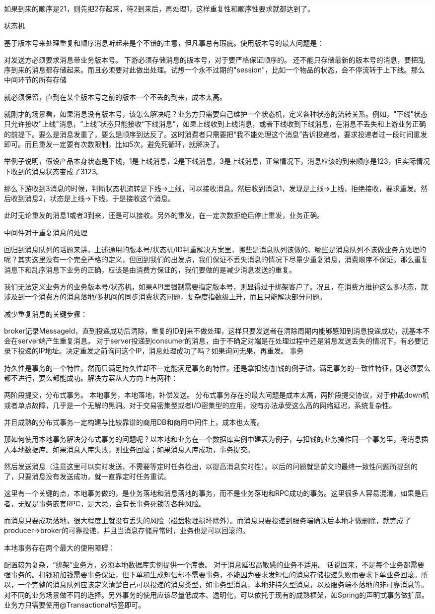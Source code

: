 如果到来的顺序是21，则先把2存起来，待2到来后，再处理1，这样重复性和顺序性要求就都达到了。

状态机

基于版本号来处理重复和顺序消息听起来是个不错的主意，但凡事总有瑕疵。使用版本号的最大问题是：

对发送方必须要求消息带业务版本号。
下游必须存储消息的版本号，对于要严格保证顺序的。
还不能只存储最新的版本号的消息，要把乱序到来的消息都存储起来。而且必须要对此做出处理。试想一个永不过期的"session"，比如一个物品的状态，会不停流转于上下线。那么中间环节的所有存储

就必须保留，直到在某个版本号之前的版本一个不丢的到来，成本太高。

就刚才的场景看，如果消息没有版本号，该怎么解决呢？业务方只需要自己维护一个状态机，定义各种状态的流转关系。例如，"下线"状态只允许接收"上线"消息，“上线”状态只能接收“下线消息”，如果上线收到上线消息，或者下线收到下线消息，在消息不丢失和上游业务正确的前提下。要么是消息发重了，要么是顺序到达反了。这时消费者只需要把“我不能处理这个消息”告诉投递者，要求投递者过一段时间重发即可。而且重发一定要有次数限制，比如5次，避免死循环，就解决了。

举例子说明，假设产品本身状态是下线，1是上线消息，2是下线消息，3是上线消息，正常情况下，消息应该的到来顺序是123，但实际情况下收到的消息状态变成了3123。

那么下游收到3消息的时候，判断状态机流转是下线->上线，可以接收消息。然后收到消息1，发现是上线->上线，拒绝接收，要求重发。然后收到消息2，状态是上线->下线，于是接收这个消息。

此时无论重发的消息1或者3到来，还是可以接收。另外的重发，在一定次数拒绝后停止重发，业务正确。

中间件对于重复消息的处理

回归到消息队列的话题来讲。上述通用的版本号/状态机/ID判重解决方案里，哪些是消息队列该做的、哪些是消息队列不该做业务方处理的呢？其实这里没有一个完全严格的定义，但回到我们的出发点，我们保证不丢失消息的情况下尽量少重复消息，消费顺序不保证。那么重复消息下和乱序消息下业务的正确，应该是由消费方保证的，我们要做的是减少消息发送的重复。

我们无法定义业务方的业务版本号/状态机，如果API里强制需要指定版本号，则显得过于绑架客户了。况且，在消费方维护这么多状态，就涉及到一个消费方的消息落地/多机间的同步消费状态问题，复杂度指数级上升，而且只能解决部分问题。

减少重复消息的关键步骤：

broker记录MessageId，直到投递成功后清除，重复的ID到来不做处理，这样只要发送者在清除周期内能够感知到消息投递成功，就基本不会在server端产生重复消息。
对于server投递到consumer的消息，由于不确定对端是在处理过程中还是消息发送丢失的情况下，有必要记录下投递的IP地址。决定重发之前询问这个IP，消息处理成功了吗？如果询问无果，再重发。
事务

持久性是事务的一个特性，然而只满足持久性却不一定能满足事务的特性。还是拿扣钱/加钱的例子讲。满足事务的一致性特征，则必须要么都不进行，要么都能成功。解决方案从大方向上有两种：

两阶段提交，分布式事务。
本地事务，本地落地，补偿发送。
分布式事务存在的最大问题是成本太高，两阶段提交协议，对于仲裁down机或者单点故障，几乎是一个无解的黑洞。对于交易密集型或者I/O密集型的应用，没有办法承受这么高的网络延迟，系统复杂性。

并且成熟的分布式事务一定构建与比较靠谱的商用DB和商用中间件上，成本也太高。

那如何使用本地事务解决分布式事务的问题呢？以本地和业务在一个数据库实例中建表为例子，与扣钱的业务操作同一个事务里，将消息插入本地数据库。如果消息入库失败，则业务回滚；如果消息入库成功，事务提交。

然后发送消息（注意这里可以实时发送，不需要等定时任务检出，以提高消息实时性）。以后的问题就是前文的最终一致性问题所提到的了，只要消息没有发送成功，就一直靠定时任务重试。

这里有一个关键的点，本地事务做的，是业务落地和消息落地的事务，而不是业务落地和RPC成功的事务。这里很多人容易混淆，如果是后者，无疑是事务嵌套RPC，是大忌，会有长事务死锁等各种风险。

而消息只要成功落地，很大程度上就没有丢失的风险（磁盘物理损坏除外）。而消息只要投递到服务端确认后本地才做删除，就完成了producer->broker的可靠投递，并且当消息存储异常时，业务也是可以回滚的。

本地事务存在两个最大的使用障碍：

配置较为复杂，“绑架”业务方，必须本地数据库实例提供一个库表。
对于消息延迟高敏感的业务不适用。
话说回来，不是每个业务都需要强事务的。扣钱和加钱需要事务保证，但下单和生成短信却不需要事务，不能因为要求发短信的消息存储投递失败而要求下单业务回滚。所以，一个完整的消息队列应该定义清楚自己可以投递的消息类型，如事务型消息，本地非持久型消息，以及服务端不落地的非可靠消息等。对不同的业务场景做不同的选择。另外事务的使用应该尽量低成本、透明化，可以依托于现有的成熟框架，如Spring的声明式事务做扩展。业务方只需要使用@Transactional标签即可。
